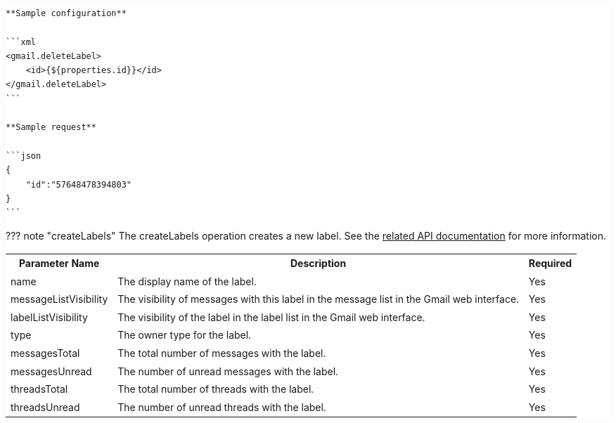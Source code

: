     **Sample configuration**

    ```xml
    <gmail.deleteLabel>
        <id>{${properties.id}}</id>
    </gmail.deleteLabel>
    ```
    
    **Sample request**

    ```json
    {
        "id":"57648478394803"
    }
    ```

??? note "createLabels"
    The createLabels operation creates a new label. See the [related API documentation](https://developers.google.com/gmail/api/v1/reference/users/labels/create) for more information.
    <table>
        <tr>
            <th>Parameter Name</th>
            <th>Description</th>
            <th>Required</th>
        </tr>
        <tr>
            <td>name</td>
            <td>The display name of the label.</td>
            <td>Yes</td>
        </tr>
        <tr>
            <td>messageListVisibility</td>
            <td>The visibility of messages with this label in the message list in the Gmail web interface.</td>
            <td>Yes</td>
        </tr>
        <tr>
            <td>labelListVisibility</td>
            <td>The visibility of the label in the label list in the Gmail web interface.</td>
            <td>Yes</td>
        </tr>
        <tr>
            <td>type</td>
            <td>The owner type for the label.</td>
            <td>Yes</td>
        </tr>
        <tr>
            <td>messagesTotal</td>
            <td>The total number of messages with the label.</td>
            <td>Yes</td>
        </tr>
        <tr>
            <td>messagesUnread</td>
            <td>The number of unread messages with the label.</td>
            <td>Yes</td>
        </tr>
        <tr>
            <td>threadsTotal</td>
            <td>The total number of threads with the label.</td>
            <td>Yes</td>
        </tr>
        <tr>
            <td>threadsUnread</td>
            <td>The number of unread threads with the label.</td>
            <td>Yes</td>
        </tr>